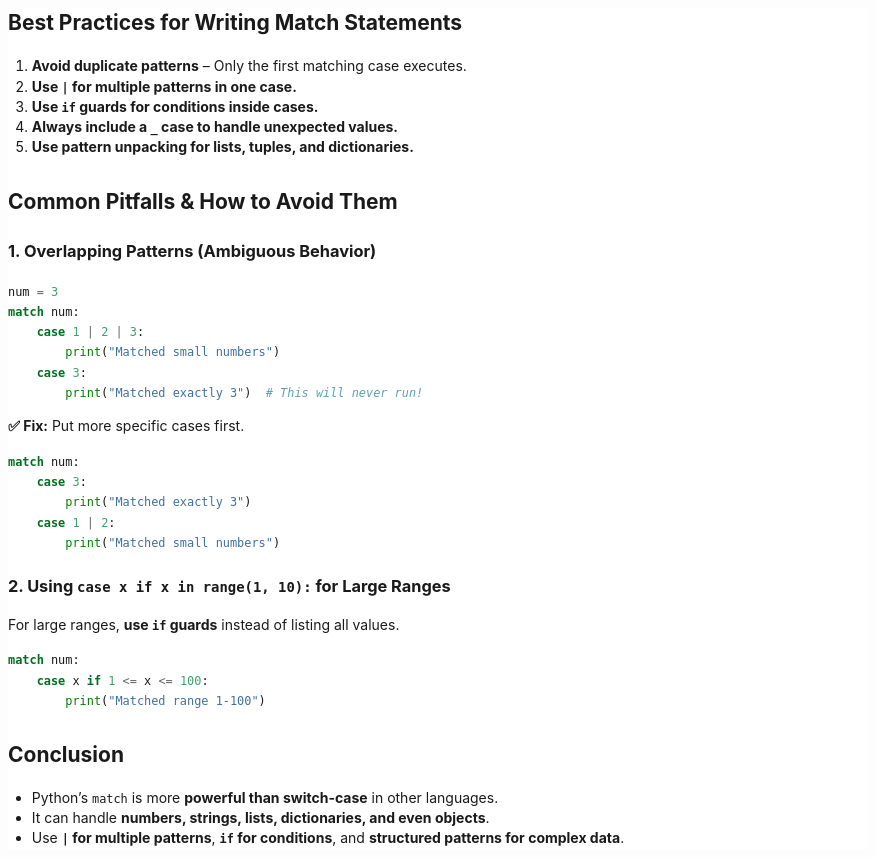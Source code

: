 ## **Best Practices for Writing Match Statements**

1. **Avoid duplicate patterns** – Only the first matching case executes.
2. **Use `|` for multiple patterns in one case.**
3. **Use `if` guards for conditions inside cases.**
4. **Always include a `_` case to handle unexpected values.**
5. **Use pattern unpacking for lists, tuples, and dictionaries.**

## **Common Pitfalls & How to Avoid Them**

### **1. Overlapping Patterns (Ambiguous Behavior)**

```python
num = 3
match num:
    case 1 | 2 | 3:
        print("Matched small numbers")
    case 3:
        print("Matched exactly 3")  # This will never run!
```

**✅ Fix:** Put more specific cases first.

```python
match num:
    case 3:
        print("Matched exactly 3")
    case 1 | 2:
        print("Matched small numbers")
```

### **2. Using `case x if x in range(1, 10):` for Large Ranges**

For large ranges, **use `if` guards** instead of listing all values.

```python
match num:
    case x if 1 <= x <= 100:
        print("Matched range 1-100")
```

## **Conclusion**

- Python’s `match` is more **powerful than switch-case** in other languages.
- It can handle **numbers, strings, lists, dictionaries, and even objects**.
- Use **`|` for multiple patterns**, **`if` for conditions**, and **structured patterns for complex data**.
